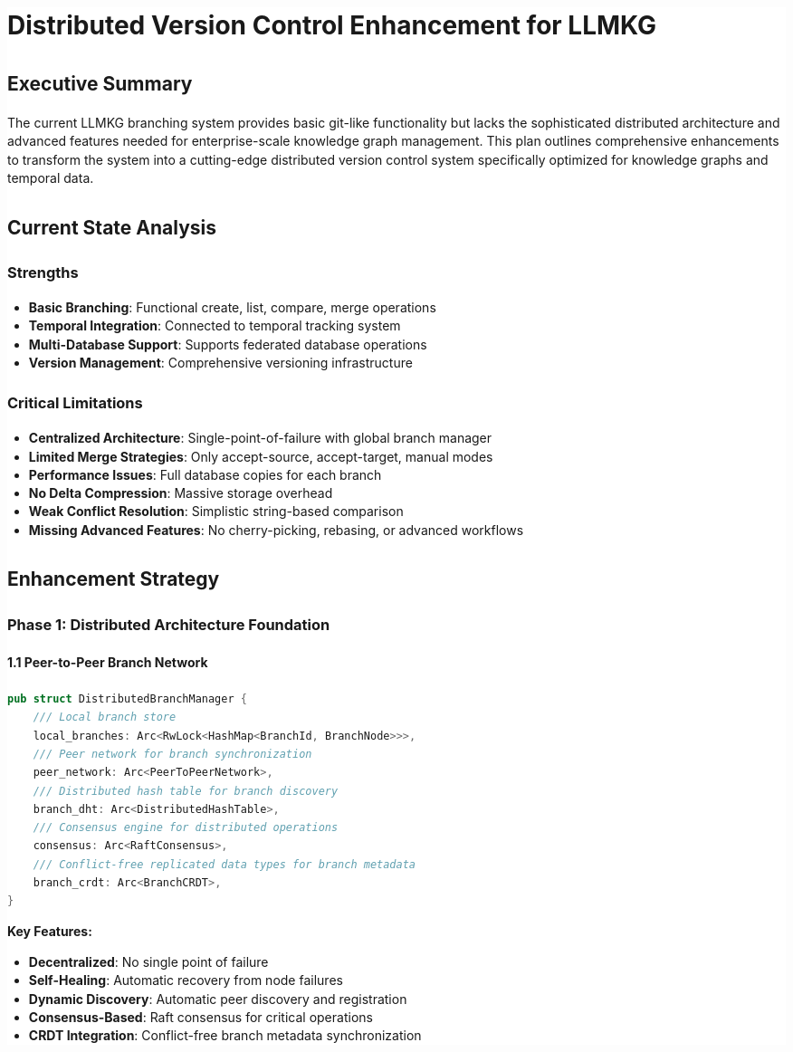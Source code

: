 # Distributed Version Control Enhancement for LLMKG

## Executive Summary

The current LLMKG branching system provides basic git-like functionality but lacks the sophisticated distributed architecture and advanced features needed for enterprise-scale knowledge graph management. This plan outlines comprehensive enhancements to transform the system into a cutting-edge distributed version control system specifically optimized for knowledge graphs and temporal data.

## Current State Analysis

### Strengths
- **Basic Branching**: Functional create, list, compare, merge operations
- **Temporal Integration**: Connected to temporal tracking system
- **Multi-Database Support**: Supports federated database operations
- **Version Management**: Comprehensive versioning infrastructure

### Critical Limitations
- **Centralized Architecture**: Single-point-of-failure with global branch manager
- **Limited Merge Strategies**: Only accept-source, accept-target, manual modes
- **Performance Issues**: Full database copies for each branch
- **No Delta Compression**: Massive storage overhead
- **Weak Conflict Resolution**: Simplistic string-based comparison
- **Missing Advanced Features**: No cherry-picking, rebasing, or advanced workflows

## Enhancement Strategy

### Phase 1: Distributed Architecture Foundation

#### 1.1 Peer-to-Peer Branch Network
```rust
pub struct DistributedBranchManager {
    /// Local branch store
    local_branches: Arc<RwLock<HashMap<BranchId, BranchNode>>>,
    /// Peer network for branch synchronization
    peer_network: Arc<PeerToPeerNetwork>,
    /// Distributed hash table for branch discovery
    branch_dht: Arc<DistributedHashTable>,
    /// Consensus engine for distributed operations
    consensus: Arc<RaftConsensus>,
    /// Conflict-free replicated data types for branch metadata
    branch_crdt: Arc<BranchCRDT>,
}
```

**Key Features:**
- **Decentralized**: No single point of failure
- **Self-Healing**: Automatic recovery from node failures
- **Dynamic Discovery**: Automatic peer discovery and registration
- **Consensus-Based**: Raft consensus for critical operations
- **CRDT Integration**: Conflict-free branch metadata synchronization
